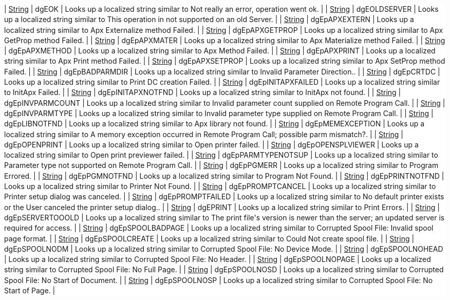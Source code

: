 | [String](https://learn.microsoft.com/en-us/dotnet/api/system.string?view=net-8.0) | dgEOK | Looks up a localized string similar to Not really an error, operation went ok. |
| [String](https://learn.microsoft.com/en-us/dotnet/api/system.string?view=net-8.0) | dgEOLDSERVER | Looks up a localized string similar to This operation in not supported on an old Server. |
| [String](https://learn.microsoft.com/en-us/dotnet/api/system.string?view=net-8.0) | dgEpAPXEXTERN | Looks up a localized string similar to Apx Externalize method Failed. |
| [String](https://learn.microsoft.com/en-us/dotnet/api/system.string?view=net-8.0) | dgEpAPXGETPROP | Looks up a localized string similar to Apx GetProp method Failed. |
| [String](https://learn.microsoft.com/en-us/dotnet/api/system.string?view=net-8.0) | dgEpAPXMATER | Looks up a localized string similar to Apx Materialize method Failed. |
| [String](https://learn.microsoft.com/en-us/dotnet/api/system.string?view=net-8.0) | dgEpAPXMETHOD | Looks up a localized string similar to Apx Method Failed. |
| [String](https://learn.microsoft.com/en-us/dotnet/api/system.string?view=net-8.0) | dgEpAPXPRINT | Looks up a localized string similar to Apx Print method Failed. |
| [String](https://learn.microsoft.com/en-us/dotnet/api/system.string?view=net-8.0) | dgEpAPXSETPROP | Looks up a localized string similar to Apx SetProp method Failed. |
| [String](https://learn.microsoft.com/en-us/dotnet/api/system.string?view=net-8.0) | dgEpBADPARMDIR | Looks up a localized string similar to Invalid Parameter Direction.. |
| [String](https://learn.microsoft.com/en-us/dotnet/api/system.string?view=net-8.0) | dgEpCRTDC | Looks up a localized string similar to Print DC creation Failed. |
| [String](https://learn.microsoft.com/en-us/dotnet/api/system.string?view=net-8.0) | dgEpINITAPXFAILED | Looks up a localized string similar to InitApx Failed. |
| [String](https://learn.microsoft.com/en-us/dotnet/api/system.string?view=net-8.0) | dgEpINITAPXNOTFND | Looks up a localized string similar to InitApx not found. |
| [String](https://learn.microsoft.com/en-us/dotnet/api/system.string?view=net-8.0) | dgEpINVPARMCOUNT | Looks up a localized string similar to Invalid parameter count supplied on Remote Program Call. |
| [String](https://learn.microsoft.com/en-us/dotnet/api/system.string?view=net-8.0) | dgEpINVPARMTYPE | Looks up a localized string similar to Invalid parameter type supplied on Remote Program Call. |
| [String](https://learn.microsoft.com/en-us/dotnet/api/system.string?view=net-8.0) | dgEpLIBNOTFND | Looks up a localized string similar to Apx library not found. |
| [String](https://learn.microsoft.com/en-us/dotnet/api/system.string?view=net-8.0) | dgEpMEMEXCEPTION | Looks up a localized string similar to A memory exception occurred in Remote Program Call; possible parm mismatch?. |
| [String](https://learn.microsoft.com/en-us/dotnet/api/system.string?view=net-8.0) | dgEpOPENPRINT | Looks up a localized string similar to Open printer failed. |
| [String](https://learn.microsoft.com/en-us/dotnet/api/system.string?view=net-8.0) | dgEpOPENSPLVIEWER | Looks up a localized string similar to Open print previewer failed. |
| [String](https://learn.microsoft.com/en-us/dotnet/api/system.string?view=net-8.0) | dgEpPARMTYPENOTSUP | Looks up a localized string similar to Parameter type not supported on Remote Program Call. |
| [String](https://learn.microsoft.com/en-us/dotnet/api/system.string?view=net-8.0) | dgEpPGMERR | Looks up a localized string similar to Program Errored. |
| [String](https://learn.microsoft.com/en-us/dotnet/api/system.string?view=net-8.0) | dgEpPGMNOTFND | Looks up a localized string similar to Program Not Found. |
| [String](https://learn.microsoft.com/en-us/dotnet/api/system.string?view=net-8.0) | dgEpPRINTNOTFND | Looks up a localized string similar to Printer Not Found. |
| [String](https://learn.microsoft.com/en-us/dotnet/api/system.string?view=net-8.0) | dgEpPROMPTCANCEL | Looks up a localized string similar to Printer setup dialog was canceled. |
| [String](https://learn.microsoft.com/en-us/dotnet/api/system.string?view=net-8.0) | dgEpPROMPTFAILED | Looks up a localized string similar to No default printer exists or the User canceled the printer setup dialog.. |
| [String](https://learn.microsoft.com/en-us/dotnet/api/system.string?view=net-8.0) | dgEPRINT | Looks up a localized string similar to Print Errors. |
| [String](https://learn.microsoft.com/en-us/dotnet/api/system.string?view=net-8.0) | dgEpSERVERTOOOLD | Looks up a localized string similar to The print file's version is newer than the server; an updated server is required for access. |
| [String](https://learn.microsoft.com/en-us/dotnet/api/system.string?view=net-8.0) | dgEpSPOOLBADPAGE | Looks up a localized string similar to Corrupted Spool File: Invalid spool page format. |
| [String](https://learn.microsoft.com/en-us/dotnet/api/system.string?view=net-8.0) | dgEpSPOOLCREATE | Looks up a localized string similar to Could Not create spool file. |
| [String](https://learn.microsoft.com/en-us/dotnet/api/system.string?view=net-8.0) | dgEpSPOOLNODM | Looks up a localized string similar to Corrupted Spool File: No Device Mode. |
| [String](https://learn.microsoft.com/en-us/dotnet/api/system.string?view=net-8.0) | dgEpSPOOLNOHEAD | Looks up a localized string similar to Corrupted Spool File: No Header. |
| [String](https://learn.microsoft.com/en-us/dotnet/api/system.string?view=net-8.0) | dgEpSPOOLNOPAGE | Looks up a localized string similar to Corrupted Spool File: No Full Page. |
| [String](https://learn.microsoft.com/en-us/dotnet/api/system.string?view=net-8.0) | dgEpSPOOLNOSD | Looks up a localized string similar to Corrupted Spool File: No Start of Document. |
| [String](https://learn.microsoft.com/en-us/dotnet/api/system.string?view=net-8.0) | dgEpSPOOLNOSP | Looks up a localized string similar to Corrupted Spool File: No Start of Page. |